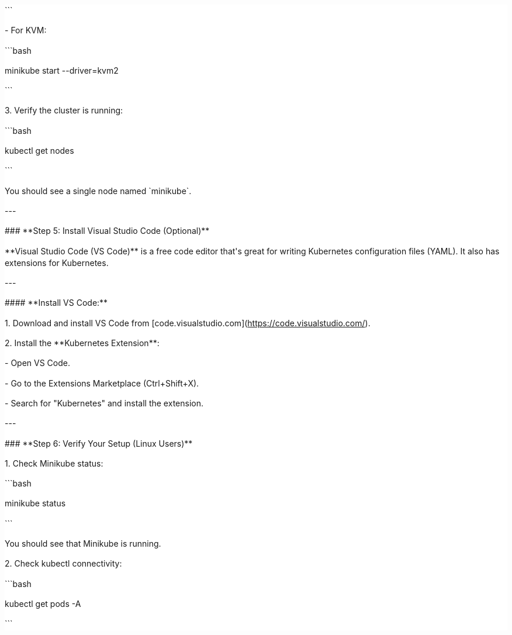 \`\`\`

\- For KVM:

\`\`\`bash

minikube start \--driver=kvm2

\`\`\`

3\. Verify the cluster is running:

\`\`\`bash

kubectl get nodes

\`\`\`

You should see a single node named \`minikube\`.

\-\--

\### \*\*Step 5: Install Visual Studio Code (Optional)\*\*

\*\*Visual Studio Code (VS Code)\*\* is a free code editor that's great
for writing Kubernetes configuration files (YAML). It also has
extensions for Kubernetes.

\-\--

\#### \*\*Install VS Code:\*\*

1\. Download and install VS Code from
\[code.visualstudio.com\](https://code.visualstudio.com/).

2\. Install the \*\*Kubernetes Extension\*\*:

\- Open VS Code.

\- Go to the Extensions Marketplace (Ctrl+Shift+X).

\- Search for \"Kubernetes\" and install the extension.

\-\--

\### \*\*Step 6: Verify Your Setup (Linux Users)\*\*

1\. Check Minikube status:

\`\`\`bash

minikube status

\`\`\`

You should see that Minikube is running.

2\. Check kubectl connectivity:

\`\`\`bash

kubectl get pods -A

\`\`\`
